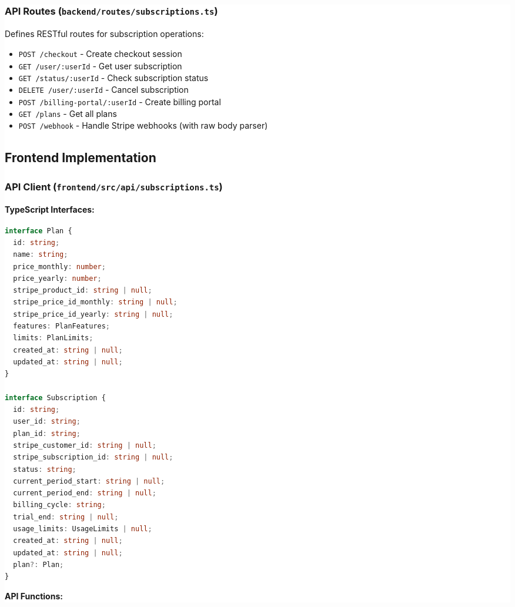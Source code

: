 ### API Routes (`backend/routes/subscriptions.ts`)

Defines RESTful routes for subscription operations:

- `POST /checkout` - Create checkout session
- `GET /user/:userId` - Get user subscription
- `GET /status/:userId` - Check subscription status
- `DELETE /user/:userId` - Cancel subscription
- `POST /billing-portal/:userId` - Create billing portal
- `GET /plans` - Get all plans
- `POST /webhook` - Handle Stripe webhooks (with raw body parser)

## Frontend Implementation

### API Client (`frontend/src/api/subscriptions.ts`)

**TypeScript Interfaces:**

```typescript
interface Plan {
  id: string;
  name: string;
  price_monthly: number;
  price_yearly: number;
  stripe_product_id: string | null;
  stripe_price_id_monthly: string | null;
  stripe_price_id_yearly: string | null;
  features: PlanFeatures;
  limits: PlanLimits;
  created_at: string | null;
  updated_at: string | null;
}

interface Subscription {
  id: string;
  user_id: string;
  plan_id: string;
  stripe_customer_id: string | null;
  stripe_subscription_id: string | null;
  status: string;
  current_period_start: string | null;
  current_period_end: string | null;
  billing_cycle: string;
  trial_end: string | null;
  usage_limits: UsageLimits | null;
  created_at: string | null;
  updated_at: string | null;
  plan?: Plan;
}
```

**API Functions:**
